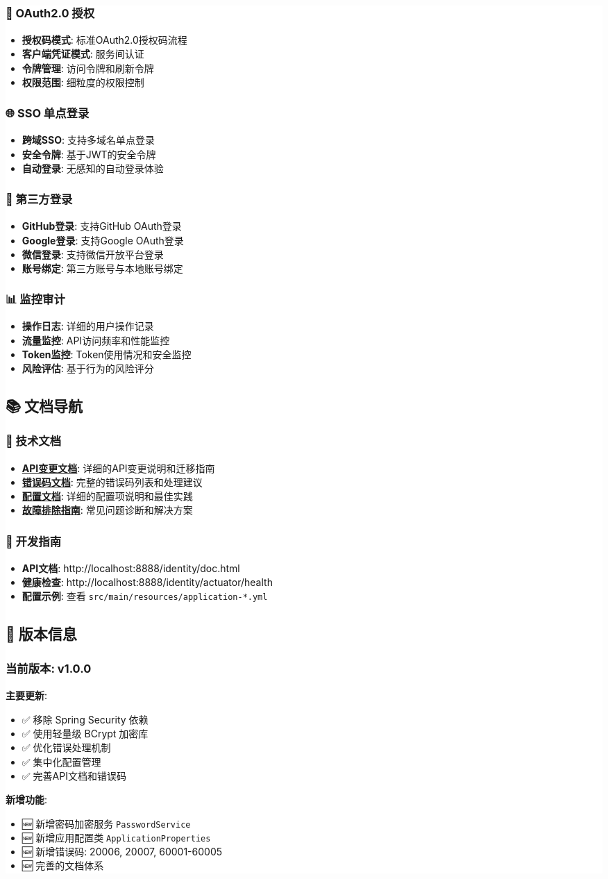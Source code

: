 ### 🔑 OAuth2.0 授权
- **授权码模式**: 标准OAuth2.0授权码流程
- **客户端凭证模式**: 服务间认证
- **令牌管理**: 访问令牌和刷新令牌
- **权限范围**: 细粒度的权限控制

### 🌐 SSO 单点登录
- **跨域SSO**: 支持多域名单点登录
- **安全令牌**: 基于JWT的安全令牌
- **自动登录**: 无感知的自动登录体验

### 🔗 第三方登录
- **GitHub登录**: 支持GitHub OAuth登录
- **Google登录**: 支持Google OAuth登录
- **微信登录**: 支持微信开放平台登录
- **账号绑定**: 第三方账号与本地账号绑定

### 📊 监控审计
- **操作日志**: 详细的用户操作记录
- **流量监控**: API访问频率和性能监控
- **Token监控**: Token使用情况和安全监控
- **风险评估**: 基于行为的风险评分

## 📚 文档导航

### 📖 技术文档
- **[API变更文档](./API_CHANGES.md)**: 详细的API变更说明和迁移指南
- **[错误码文档](./ERROR_CODES.md)**: 完整的错误码列表和处理建议
- **[配置文档](./CONFIGURATION.md)**: 详细的配置项说明和最佳实践
- **[故障排除指南](./TROUBLESHOOTING.md)**: 常见问题诊断和解决方案

### 🔧 开发指南
- **API文档**: http://localhost:8888/identity/doc.html
- **健康检查**: http://localhost:8888/identity/actuator/health
- **配置示例**: 查看 `src/main/resources/application-*.yml`

## 🔄 版本信息

### 当前版本: v1.0.0

**主要更新**:
- ✅ 移除 Spring Security 依赖
- ✅ 使用轻量级 BCrypt 加密库
- ✅ 优化错误处理机制
- ✅ 集中化配置管理
- ✅ 完善API文档和错误码

**新增功能**:
- 🆕 新增密码加密服务 `PasswordService`
- 🆕 新增应用配置类 `ApplicationProperties`
- 🆕 新增错误码: 20006, 20007, 60001-60005
- 🆕 完善的文档体系

